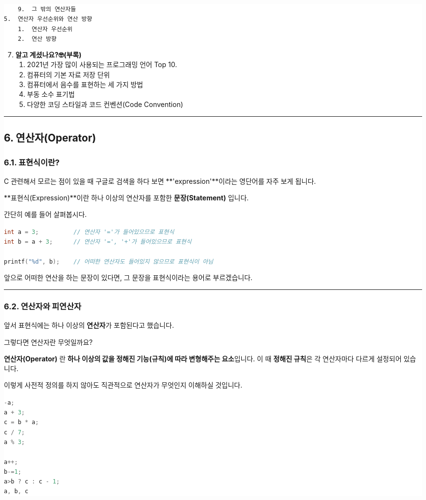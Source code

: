         9.  그 밖의 연산자들
    5.  연산자 우선순위와 연산 방향
        1.  연산자 우선순위
        2.  연산 방향

7.  **알고 계셨나요?🤓(부록)**
    1.  2021년 가장 많이 사용되는 프로그래밍 언어 Top 10.
    2.  컴퓨터의 기본 자료 저장 단위
    3.  컴퓨터에서 음수를 표현하는 세 가지 방법
    4.  부동 소수 표기법
    5.  다양한 코딩 스타일과 코드 컨벤션(Code Convention)

---

## 6. 연산자(Operator)

### 6.1. 표현식이란?

C 관련해서 모르는 점이 있을 때 구글로 검색을 하다 보면 **'expression'**이라는 영단어를 자주 보게 됩니다.

**표현식(Expression)**이란 하나 이상의 연산자를 포함한 **문장(Statement)** 입니다.

간단히 예를 들어 살펴봅시다.

```c
int a = 3;			// 연산자 '='가 들어있으므로 표현식
int b = a + 3;		// 연산자 '=', '+'가 들어있으므로 표현식

printf("%d", b);	// 어떠한 연산자도 들어있지 않으므로 표현식이 아님
```

앞으로 어떠한 연산을 하는 문장이 있다면, 그 문장을 표현식이라는 용어로 부르겠습니다.

----

### 6.2. 연산자와 피연산자

앞서 표현식에는 하나 이상의 **연산자**가 포함된다고 했습니다.

그렇다면 연산자란 무엇일까요?

**연산자(Operator)** 란 **하나 이상의 값을 정해진 기능(규칙)에 따라 변형해주는 요소**입니다. 이 때 **정해진 규칙**은 각 연산자마다 다르게 설정되어 있습니다.

이렇게 사전적 정의를 하지 않아도 직관적으로 연산자가 무엇인지 이해하실 것입니다.

```c
-a;
a + 3;
c = b * a;
c / 7;
a % 3;

a++;
b-=1;
a>b ? c : c - 1;
a, b, c
```
